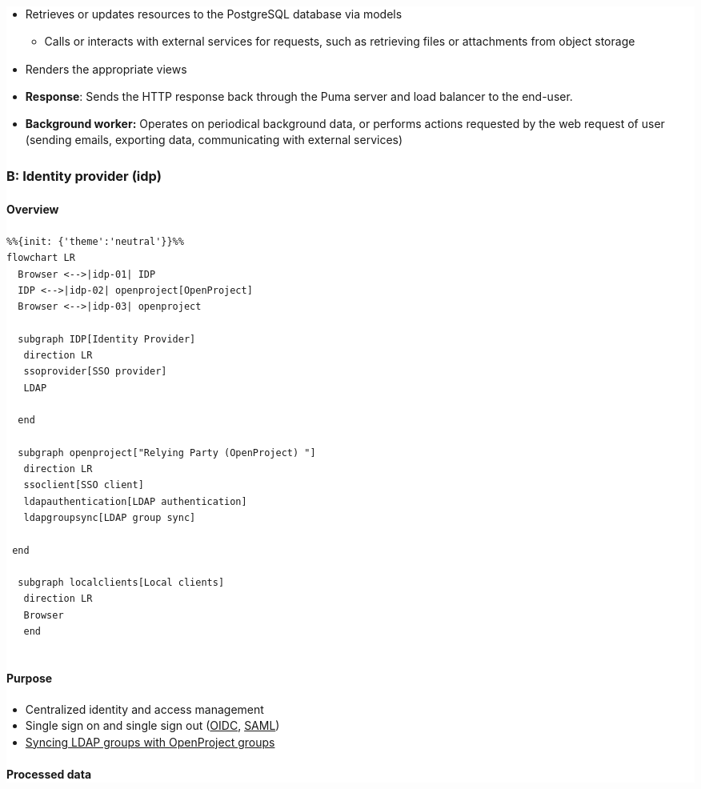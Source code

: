   - Retrieves or updates resources to the PostgreSQL database via models
    - Calls or interacts with external services for requests, such as retrieving files or attachments from object storage

  - Renders the appropriate views
  - **Response**: Sends the HTTP response back through the Puma server and load balancer to the end-user.

- **Background worker:** Operates on periodical background data, or performs actions requested by the web request of user (sending emails, exporting data, communicating with external services)

### B: Identity provider (idp)

#### Overview

```mermaid
%%{init: {'theme':'neutral'}}%%
flowchart LR
  Browser <-->|idp-01| IDP
  IDP <-->|idp-02| openproject[OpenProject]
  Browser <-->|idp-03| openproject
  
  subgraph IDP[Identity Provider]
   direction LR
   ssoprovider[SSO provider]
   LDAP
  
  end
  
  subgraph openproject["Relying Party (OpenProject) "]
   direction LR
   ssoclient[SSO client]
   ldapauthentication[LDAP authentication]
   ldapgroupsync[LDAP group sync]
   
 end

  subgraph localclients[Local clients]
   direction LR
   Browser
   end
  
```

#### Purpose

* Centralized identity and access management
* Single sign on and single sign out ([OIDC](../../system-admin-guide/authentication/openid-providers/), [SAML](../../system-admin-guide/authentication/saml/))
* [Syncing LDAP groups with OpenProject groups](../../system-admin-guide/authentication/ldap-connections/ldap-group-synchronization/)  

#### Processed data
